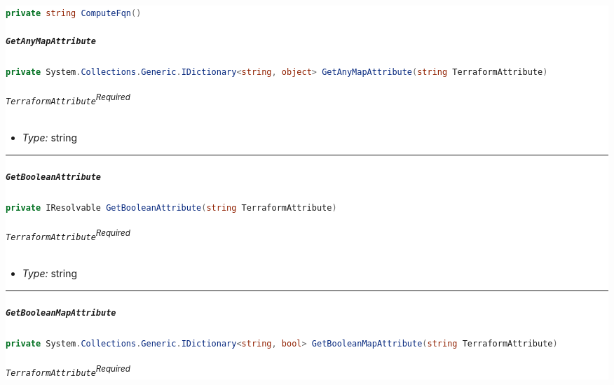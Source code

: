 ```csharp
private string ComputeFqn()
```

##### `GetAnyMapAttribute` <a name="GetAnyMapAttribute" id="rhizo-co-terraform-provider-oci.dataOciApmSyntheticsMonitor.DataOciApmSyntheticsMonitorAvailabilityConfigurationOutputReference.getAnyMapAttribute"></a>

```csharp
private System.Collections.Generic.IDictionary<string, object> GetAnyMapAttribute(string TerraformAttribute)
```

###### `TerraformAttribute`<sup>Required</sup> <a name="TerraformAttribute" id="rhizo-co-terraform-provider-oci.dataOciApmSyntheticsMonitor.DataOciApmSyntheticsMonitorAvailabilityConfigurationOutputReference.getAnyMapAttribute.parameter.terraformAttribute"></a>

- *Type:* string

---

##### `GetBooleanAttribute` <a name="GetBooleanAttribute" id="rhizo-co-terraform-provider-oci.dataOciApmSyntheticsMonitor.DataOciApmSyntheticsMonitorAvailabilityConfigurationOutputReference.getBooleanAttribute"></a>

```csharp
private IResolvable GetBooleanAttribute(string TerraformAttribute)
```

###### `TerraformAttribute`<sup>Required</sup> <a name="TerraformAttribute" id="rhizo-co-terraform-provider-oci.dataOciApmSyntheticsMonitor.DataOciApmSyntheticsMonitorAvailabilityConfigurationOutputReference.getBooleanAttribute.parameter.terraformAttribute"></a>

- *Type:* string

---

##### `GetBooleanMapAttribute` <a name="GetBooleanMapAttribute" id="rhizo-co-terraform-provider-oci.dataOciApmSyntheticsMonitor.DataOciApmSyntheticsMonitorAvailabilityConfigurationOutputReference.getBooleanMapAttribute"></a>

```csharp
private System.Collections.Generic.IDictionary<string, bool> GetBooleanMapAttribute(string TerraformAttribute)
```

###### `TerraformAttribute`<sup>Required</sup> <a name="TerraformAttribute" id="rhizo-co-terraform-provider-oci.dataOciApmSyntheticsMonitor.DataOciApmSyntheticsMonitorAvailabilityConfigurationOutputReference.getBooleanMapAttribute.parameter.terraformAttribute"></a>
